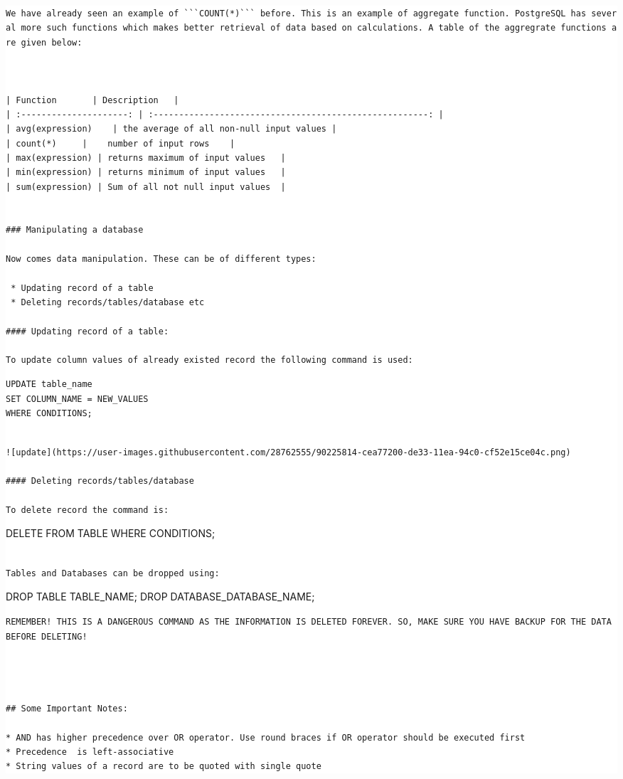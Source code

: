 ```
We have already seen an example of ```COUNT(*)``` before. This is an example of aggregate function. PostgreSQL has several more such functions which makes better retrieval of data based on calculations. A table of the aggregrate functions are given below:



| Function       | Description   | 
| :---------------------: | :------------------------------------------------------: |
| avg(expression)    | the average of all non-null input values |
| count(*)     | 	number of input rows    |
| max(expression) | returns maximum of input values   |
| min(expression) | returns minimum of input values   |
| sum(expression) | Sum of all not null input values  |


### Manipulating a database

Now comes data manipulation. These can be of different types:

 * Updating record of a table
 * Deleting records/tables/database etc

#### Updating record of a table:

To update column values of already existed record the following command is used:

```
    UPDATE table_name
    SET COLUMN_NAME = NEW_VALUES
    WHERE CONDITIONS;

```

![update](https://user-images.githubusercontent.com/28762555/90225814-cea77200-de33-11ea-94c0-cf52e15ce04c.png)

#### Deleting records/tables/database

To delete record the command is:

```
DELETE FROM TABLE
WHERE CONDITIONS;

```

Tables and Databases can be dropped using:

```
DROP TABLE TABLE_NAME;
DROP DATABASE_DATABASE_NAME;

```
REMEMBER! THIS IS A DANGEROUS COMMAND AS THE INFORMATION IS DELETED FOREVER. SO, MAKE SURE YOU HAVE BACKUP FOR THE DATA BEFORE DELETING!




## Some Important Notes:

* AND has higher precedence over OR operator. Use round braces if OR operator should be executed first
* Precedence  is left-associative
* String values of a record are to be quoted with single quote
```